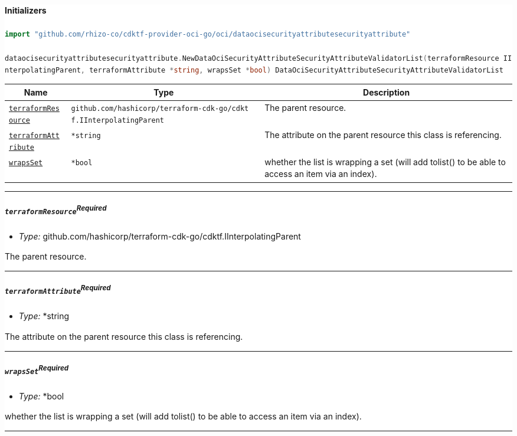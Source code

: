 #### Initializers <a name="Initializers" id="rhizo-co-terraform-provider-oci.dataOciSecurityAttributeSecurityAttribute.DataOciSecurityAttributeSecurityAttributeValidatorList.Initializer"></a>

```go
import "github.com/rhizo-co/cdktf-provider-oci-go/oci/dataocisecurityattributesecurityattribute"

dataocisecurityattributesecurityattribute.NewDataOciSecurityAttributeSecurityAttributeValidatorList(terraformResource IInterpolatingParent, terraformAttribute *string, wrapsSet *bool) DataOciSecurityAttributeSecurityAttributeValidatorList
```

| **Name** | **Type** | **Description** |
| --- | --- | --- |
| <code><a href="#rhizo-co-terraform-provider-oci.dataOciSecurityAttributeSecurityAttribute.DataOciSecurityAttributeSecurityAttributeValidatorList.Initializer.parameter.terraformResource">terraformResource</a></code> | <code>github.com/hashicorp/terraform-cdk-go/cdktf.IInterpolatingParent</code> | The parent resource. |
| <code><a href="#rhizo-co-terraform-provider-oci.dataOciSecurityAttributeSecurityAttribute.DataOciSecurityAttributeSecurityAttributeValidatorList.Initializer.parameter.terraformAttribute">terraformAttribute</a></code> | <code>*string</code> | The attribute on the parent resource this class is referencing. |
| <code><a href="#rhizo-co-terraform-provider-oci.dataOciSecurityAttributeSecurityAttribute.DataOciSecurityAttributeSecurityAttributeValidatorList.Initializer.parameter.wrapsSet">wrapsSet</a></code> | <code>*bool</code> | whether the list is wrapping a set (will add tolist() to be able to access an item via an index). |

---

##### `terraformResource`<sup>Required</sup> <a name="terraformResource" id="rhizo-co-terraform-provider-oci.dataOciSecurityAttributeSecurityAttribute.DataOciSecurityAttributeSecurityAttributeValidatorList.Initializer.parameter.terraformResource"></a>

- *Type:* github.com/hashicorp/terraform-cdk-go/cdktf.IInterpolatingParent

The parent resource.

---

##### `terraformAttribute`<sup>Required</sup> <a name="terraformAttribute" id="rhizo-co-terraform-provider-oci.dataOciSecurityAttributeSecurityAttribute.DataOciSecurityAttributeSecurityAttributeValidatorList.Initializer.parameter.terraformAttribute"></a>

- *Type:* *string

The attribute on the parent resource this class is referencing.

---

##### `wrapsSet`<sup>Required</sup> <a name="wrapsSet" id="rhizo-co-terraform-provider-oci.dataOciSecurityAttributeSecurityAttribute.DataOciSecurityAttributeSecurityAttributeValidatorList.Initializer.parameter.wrapsSet"></a>

- *Type:* *bool

whether the list is wrapping a set (will add tolist() to be able to access an item via an index).

---